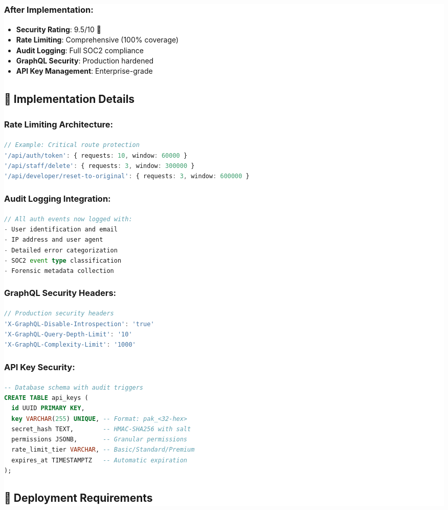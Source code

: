 ### **After Implementation:**
- **Security Rating**: 9.5/10 🚀
- **Rate Limiting**: Comprehensive (100% coverage)
- **Audit Logging**: Full SOC2 compliance
- **GraphQL Security**: Production hardened
- **API Key Management**: Enterprise-grade

## 🔧 **Implementation Details**

### **Rate Limiting Architecture:**
```typescript
// Example: Critical route protection
'/api/auth/token': { requests: 10, window: 60000 }
'/api/staff/delete': { requests: 3, window: 300000 }
'/api/developer/reset-to-original': { requests: 3, window: 600000 }
```

### **Audit Logging Integration:**
```typescript
// All auth events now logged with:
- User identification and email
- IP address and user agent
- Detailed error categorization
- SOC2 event type classification
- Forensic metadata collection
```

### **GraphQL Security Headers:**
```typescript
// Production security headers
'X-GraphQL-Disable-Introspection': 'true'
'X-GraphQL-Query-Depth-Limit': '10'
'X-GraphQL-Complexity-Limit': '1000'
```

### **API Key Security:**
```sql
-- Database schema with audit triggers
CREATE TABLE api_keys (
  id UUID PRIMARY KEY,
  key VARCHAR(255) UNIQUE, -- Format: pak_<32-hex>
  secret_hash TEXT,        -- HMAC-SHA256 with salt
  permissions JSONB,       -- Granular permissions
  rate_limit_tier VARCHAR, -- Basic/Standard/Premium
  expires_at TIMESTAMPTZ   -- Automatic expiration
);
```

## 🚦 **Deployment Requirements**
